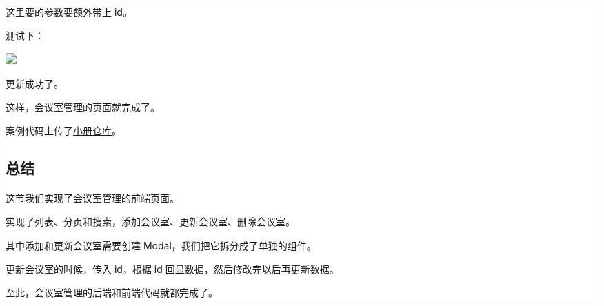 这里要的参数要额外带上 id。

测试下：

![](/nestjsCheats/image-4030.jpg)

更新成功了。

这样，会议室管理的页面就完成了。

案例代码上传了[小册仓库](https://github.com/QuarkGluonPlasma/nestjs-course-code/tree/main/meeting_room_booking_system_frontend_admin)。

## 总结

这节我们实现了会议室管理的前端页面。

实现了列表、分页和搜索，添加会议室、更新会议室、删除会议室。

其中添加和更新会议室需要创建 Modal，我们把它拆分成了单独的组件。

更新会议室的时候，传入 id，根据 id 回显数据，然后修改完以后再更新数据。

至此，会议室管理的后端和前端代码就都完成了。
